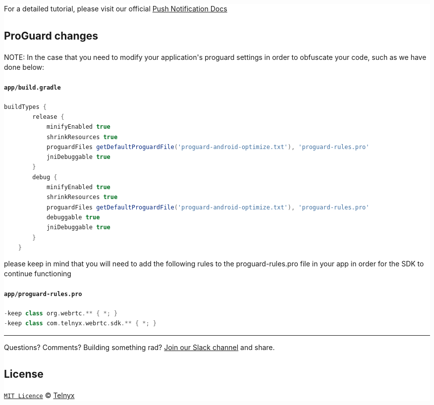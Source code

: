  For a detailed tutorial, please visit our official [Push Notification Docs](https://developers.telnyx.com/docs/v2/webrtc/push-notifications?type=Android)


 ## ProGuard changes
 NOTE:
       In the case that you need to modify your application's proguard settings in order to obfuscate your code, such as we have done below:
    
#### **`app/build.gradle`**
```gradle
buildTypes {
        release {
            minifyEnabled true
            shrinkResources true
            proguardFiles getDefaultProguardFile('proguard-android-optimize.txt'), 'proguard-rules.pro'
            jniDebuggable true
        }
        debug {
            minifyEnabled true
            shrinkResources true
            proguardFiles getDefaultProguardFile('proguard-android-optimize.txt'), 'proguard-rules.pro'
            debuggable true
            jniDebuggable true
        }
    }
```
please keep in mind that you will need to add the following rules to the proguard-rules.pro file in your app in order for the SDK to continue functioning

#### **`app/proguard-rules.pro`**
```gradle
-keep class org.webrtc.** { *; }
-keep class com.telnyx.webrtc.sdk.** { *; }
```

-----


Questions? Comments? Building something rad? [Join our Slack channel](https://joinslack.telnyx.com/) and share.

## License

[`MIT Licence`](./LICENSE) © [Telnyx](https://github.com/team-telnyx)

